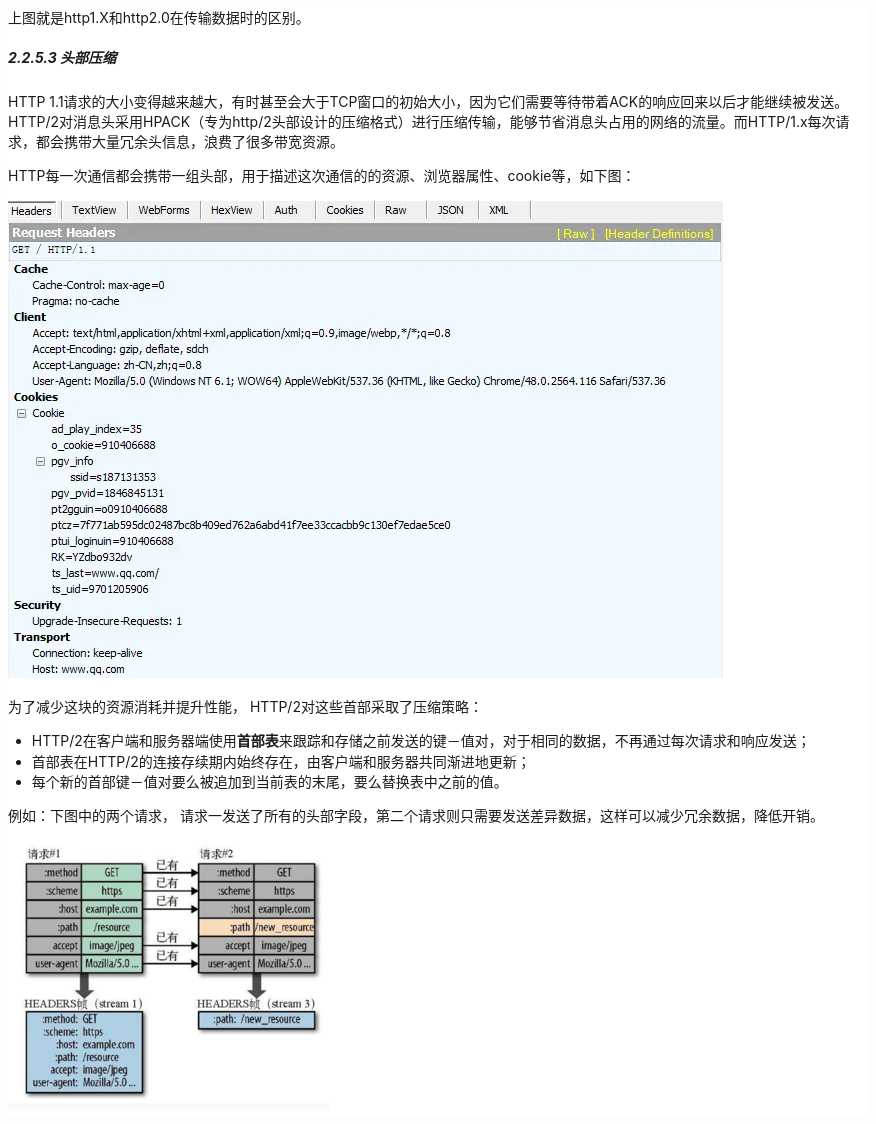 上图就是http1.X和http2.0在传输数据时的区别。

##### 2.2.5.3 头部压缩

HTTP 1.1请求的大小变得越来越大，有时甚至会大于TCP窗口的初始大小，因为它们需要等待带着ACK的响应回来以后才能继续被发送。HTTP/2对消息头采用HPACK（专为http/2头部设计的压缩格式）进行压缩传输，能够节省消息头占用的网络的流量。而HTTP/1.x每次请求，都会携带大量冗余头信息，浪费了很多带宽资源。

HTTP每一次通信都会携带一组头部，用于描述这次通信的的资源、浏览器属性、cookie等，如下图：

![](../../../pics/179.webp)

为了减少这块的资源消耗并提升性能， HTTP/2对这些首部采取了压缩策略：

- HTTP/2在客户端和服务器端使用**首部表**来跟踪和存储之前发送的键－值对，对于相同的数据，不再通过每次请求和响应发送；
- 首部表在HTTP/2的连接存续期内始终存在，由客户端和服务器共同渐进地更新；
- 每个新的首部键－值对要么被追加到当前表的末尾，要么替换表中之前的值。

例如：下图中的两个请求， 请求一发送了所有的头部字段，第二个请求则只需要发送差异数据，这样可以减少冗余数据，降低开销。

![](../../../pics/180.png)
